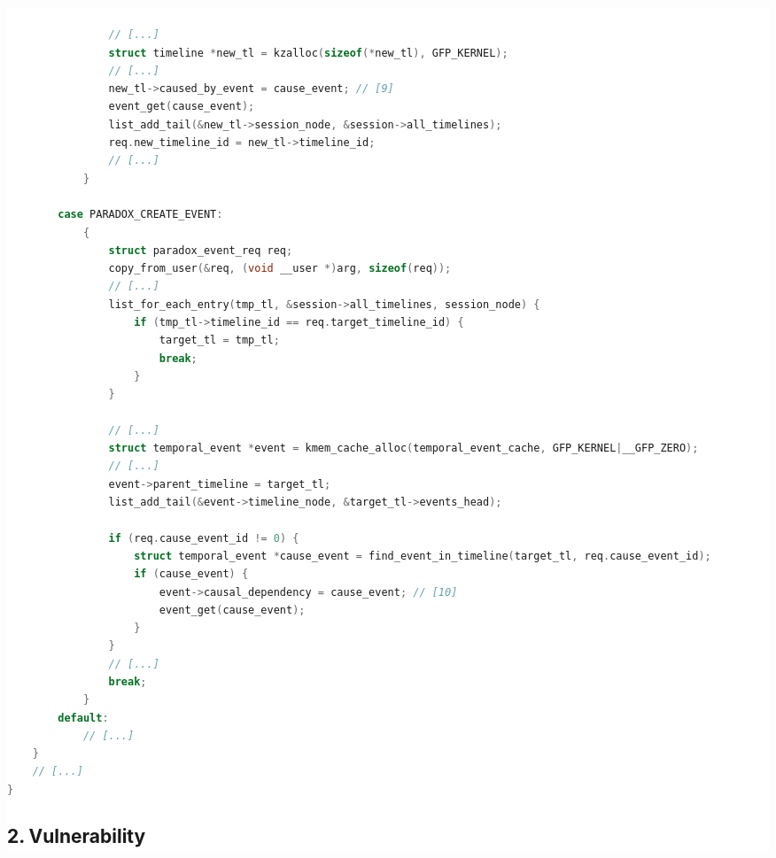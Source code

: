 ``` c

                // [...]
                struct timeline *new_tl = kzalloc(sizeof(*new_tl), GFP_KERNEL);
                // [...]
                new_tl->caused_by_event = cause_event; // [9]
                event_get(cause_event);
                list_add_tail(&new_tl->session_node, &session->all_timelines);
                req.new_timeline_id = new_tl->timeline_id;
                // [...]
            }

        case PARADOX_CREATE_EVENT:
            {
                struct paradox_event_req req;
                copy_from_user(&req, (void __user *)arg, sizeof(req));
                // [...]
                list_for_each_entry(tmp_tl, &session->all_timelines, session_node) {
                    if (tmp_tl->timeline_id == req.target_timeline_id) {
                        target_tl = tmp_tl;
                        break;
                    }
                }

                // [...]
                struct temporal_event *event = kmem_cache_alloc(temporal_event_cache, GFP_KERNEL|__GFP_ZERO);
                // [...]
                event->parent_timeline = target_tl;
                list_add_tail(&event->timeline_node, &target_tl->events_head);
                
                if (req.cause_event_id != 0) {
                    struct temporal_event *cause_event = find_event_in_timeline(target_tl, req.cause_event_id);
                    if (cause_event) {
                        event->causal_dependency = cause_event; // [10]
                        event_get(cause_event);
                    }
                }
                // [...]
                break;
            }
        default:
            // [...]
    }
    // [...]
}
```

## 2. Vulnerability
